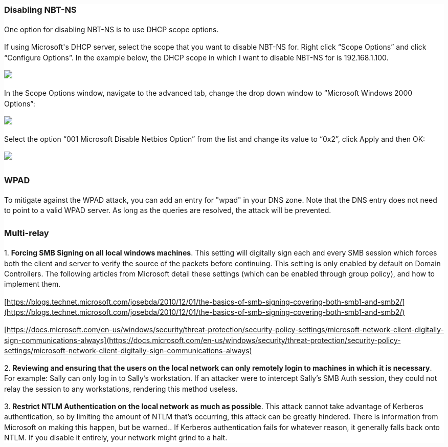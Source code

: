 ### **Disabling NBT-NS**

One option for disabling NBT-NS is to use DHCP scope options.

If using Microsoft's DHCP server, select the scope that you want to disable NBT-NS for. Right click “Scope Options” and click “Configure Options”. In the example below, the DHCP scope in which I want to disable NBT-NS for is 192.168.1.100.

![](../../.gitbook/assets/3.jpg)

In the Scope Options window, navigate to the advanced tab, change the drop down window to “Microsoft Windows 2000 Options”:

![](../../.gitbook/assets/4.jpg)

Select the option “001 Microsoft Disable Netbios Option” from the list and change its value to “0x2”, click Apply and then OK:

![](../../.gitbook/assets/5.jpg)

### WPAD

To mitigate against the WPAD attack, you can add an entry for "wpad" in your DNS zone. Note that the DNS entry does not need to point to a valid WPAD server. As long as the queries are resolved, the attack will be prevented.

### Multi-relay

1\. **Forcing SMB Signing on all local windows machines**. This setting will digitally sign each and every SMB session which forces both the client and server to verify the source of the packets before continuing. This setting is only enabled by default on Domain Controllers. The following articles from Microsoft detail these settings (which can be enabled through group policy), and how to implement them.

[https://blogs.technet.microsoft.com/josebda/2010/12/01/the-basics-of-smb-signing-covering-both-smb1-and-smb2/](https://blogs.technet.microsoft.com/josebda/2010/12/01/the-basics-of-smb-signing-covering-both-smb1-and-smb2/)

[https://docs.microsoft.com/en-us/windows/security/threat-protection/security-policy-settings/microsoft-network-client-digitally-sign-communications-always](https://docs.microsoft.com/en-us/windows/security/threat-protection/security-policy-settings/microsoft-network-client-digitally-sign-communications-always)

2\. **Reviewing and ensuring that the users on the local network can only remotely login to machines in which it is necessary**. For example: Sally can only log in to Sally’s workstation. If an attacker were to intercept Sally’s SMB Auth session, they could not relay the session to any workstations, rendering this method useless.

3\. **Restrict NTLM Authentication on the local network as much as possible**. This attack cannot take advantage of Kerberos authentication, so by limiting the amount of NTLM that’s occurring, this attack can be greatly hindered. There is information from Microsoft on making this happen, but be warned.. If Kerberos authentication fails for whatever reason, it generally falls back onto NTLM. If you disable it entirely, your network might grind to a halt.
